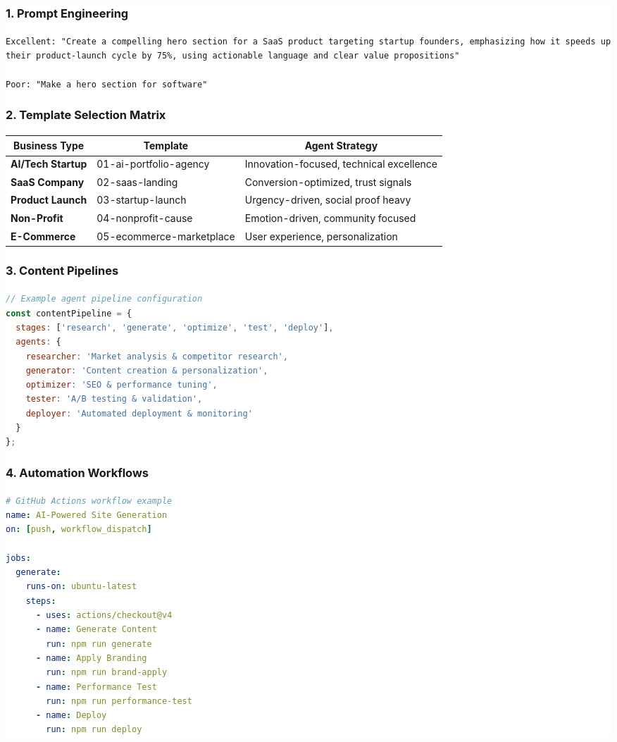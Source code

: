 ### 1. **Prompt Engineering**
```
Excellent: "Create a compelling hero section for a SaaS product targeting startup founders, emphasizing how it speeds up their product-launch cycle by 75%, using actionable language and clear value propositions"

Poor: "Make a hero section for software"
```

### 2. **Template Selection Matrix**
| Business Type | Template | Agent Strategy |
|--------------|----------|----------------|
| **AI/Tech Startup** | 01-ai-portfolio-agency | Innovation-focused, technical excellence |
| **SaaS Company** | 02-saas-landing | Conversion-optimized, trust signals |
| **Product Launch** | 03-startup-launch | Urgency-driven, social proof heavy |
| **Non-Profit** | 04-nonprofit-cause | Emotion-driven, community focused |
| **E-Commerce** | 05-ecommerce-marketplace | User experience, personalization |

### 3. **Content Pipelines**
```javascript
// Example agent pipeline configuration
const contentPipeline = {
  stages: ['research', 'generate', 'optimize', 'test', 'deploy'],
  agents: {
    researcher: 'Market analysis & competitor research',
    generator: 'Content creation & personalization',
    optimizer: 'SEO & performance tuning',
    tester: 'A/B testing & validation',
    deployer: 'Automated deployment & monitoring'
  }
};
```

### 4. **Automation Workflows**
```yaml
# GitHub Actions workflow example
name: AI-Powered Site Generation
on: [push, workflow_dispatch]

jobs:
  generate:
    runs-on: ubuntu-latest
    steps:
      - uses: actions/checkout@v4
      - name: Generate Content
        run: npm run generate
      - name: Apply Branding
        run: npm run brand-apply
      - name: Performance Test
        run: npm run performance-test
      - name: Deploy
        run: npm run deploy
```
